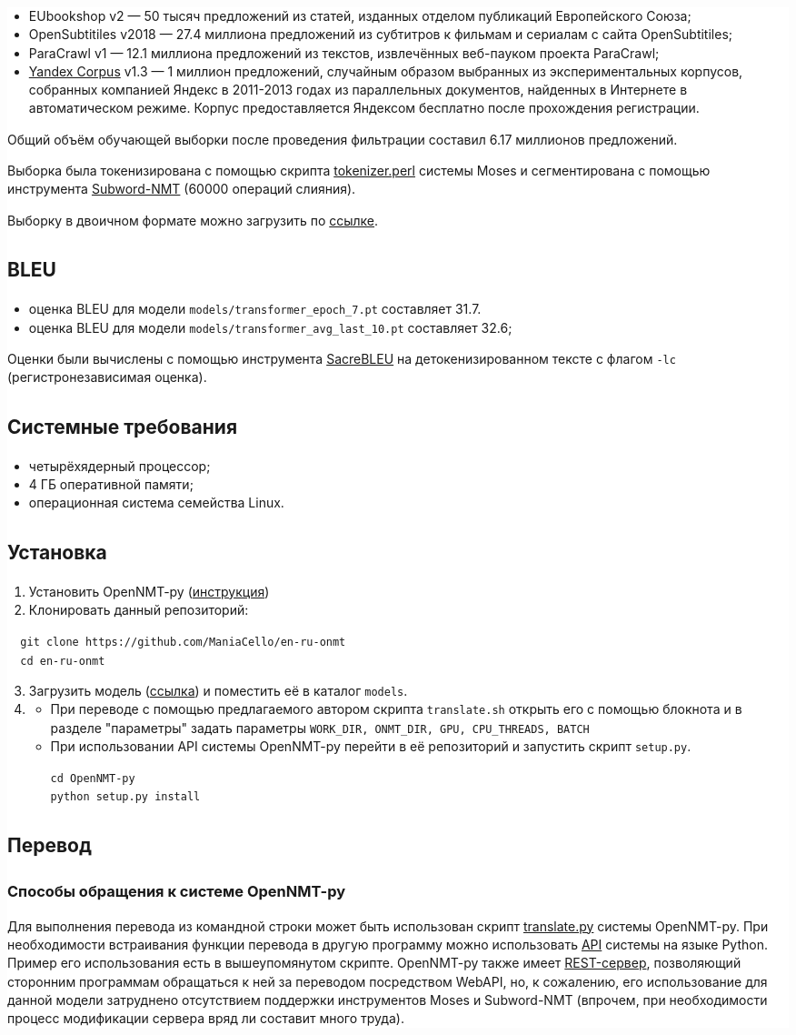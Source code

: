   * EUbookshop v2 — 50 тысяч предложений из статей, изданных отделом публикаций Европейского Союза;
  * OpenSubtitiles v2018 — 27.4 миллиона предложений из субтитров к фильмам и сериалам с сайта OpenSubtitiles;
  * ParaCrawl v1 — 12.1 миллиона предложений из текстов, извлечённых веб-пауком проекта ParaCrawl;
  * [Yandex Corpus](https://translate.yandex.ru/corpus) v1.3 — 1 миллион предложений, случайным образом выбранных из экспериментальных корпусов, собранных компанией Яндекс в 2011-2013 годах из параллельных документов, найденных в Интернете в автоматическом режиме. Корпус предоставляется Яндексом бесплатно после прохождения регистрации.

Общий объём обучающей выборки после проведения фильтрации составил 6.17 миллионов предложений.

Выборка была токенизирована с помощью скрипта [tokenizer.perl](https://github.com/moses-smt/mosesdecoder/blob/master/scripts/tokenizer/tokenizer.perl) системы Moses и сегментирована с помощью инструмента [Subword-NMT](https://github.com/rsennrich/subword-nmt) (60000 операций слияния).

Выборку в двоичном формате можно загрузить по [ссылке](https://yadi.sk/d/yG0b2TnmQEVT5g).

## BLEU
  * оценка BLEU для модели `models/transformer_epoch_7.pt` составляет 31.7. 
  * оценка BLEU для модели `models/transformer_avg_last_10.pt` составляет 32.6; 
 
 Оценки были вычислены с помощью инструмента [SacreBLEU](https://github.com/mjpost/sacreBLEU) на детокенизированном тексте с флагом `-lc` (регистронезависимая оценка).

## Системные требования
  * четырёхядерный процессор;
  * 4 ГБ оперативной памяти;
  * операционная система семейства Linux.

## Установка

  1. Установить OpenNMT-py ([инструкция](http://opennmt.net/OpenNMT-py/main.html#installation))
  2. Клонировать данный репозиторий:
  ```
    git clone https://github.com/ManiaCello/en-ru-onmt
    cd en-ru-onmt
  ```
  3. Загрузить модель ([ссылка](https://yadi.sk/d/w6OL6sXqta38YA)) и поместить её в каталог `models`.
  4. * При переводе с помощью предлагаемого автором скрипта `translate.sh` открыть его с помощью блокнота и в разделе "параметры" задать параметры `WORK_DIR, ONMT_DIR, GPU, CPU_THREADS, BATCH`
      * При использовании API системы OpenNMT-py перейти в её репозиторий и запустить скрипт `setup.py`.
        ```
        cd OpenNMT-py
        python setup.py install
        ```

## Перевод
### Способы обращения к системе OpenNMT-py
Для выполнения перевода из командной строки может быть использован скрипт [translate.py](http://opennmt.net/OpenNMT-py/options/translate.html) системы OpenNMT-py. При необходимости встраивания функции перевода в другую программу можно использовать [API](http://opennmt.net/OpenNMT-py/onmt.translation.html) системы на языке Python. Пример его использования есть в вышеупомянутом скрипте. OpenNMT-py также имеет [REST-сервер](http://forum.opennmt.net/t/simple-opennmt-py-rest-server/1392), позволяющий сторонним программам обращаться к ней за переводом посредством WebAPI, но, к сожалению, его использование для данной модели затруднено отсутствием поддержки инструментов Moses и Subword-NMT (впрочем, при необходимости процесс модификации сервера вряд ли составит много труда).

